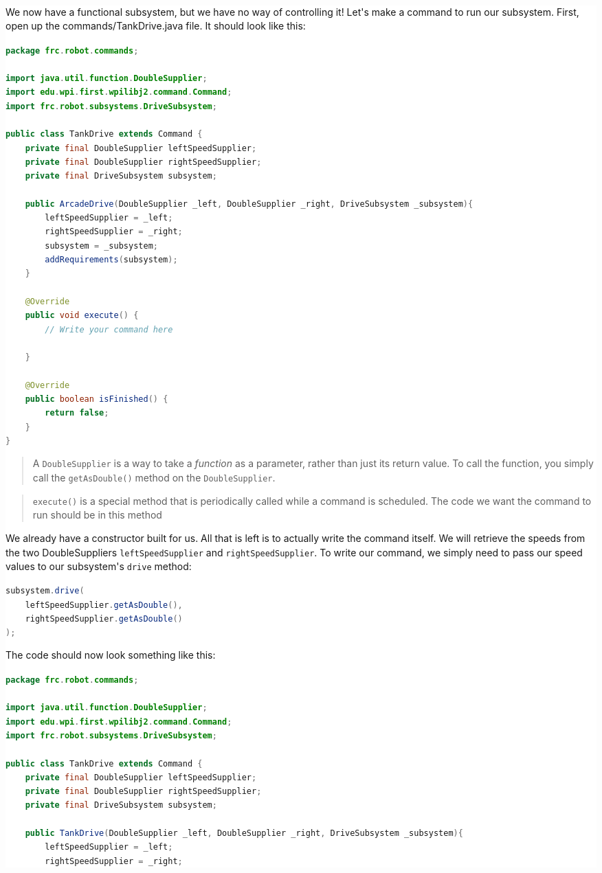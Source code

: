 We now have a functional subsystem, but we have no way of controlling it! Let's make a command to run our subsystem. First, open up the commands/TankDrive.java file. It should look like this:
```java
package frc.robot.commands;

import java.util.function.DoubleSupplier;
import edu.wpi.first.wpilibj2.command.Command;
import frc.robot.subsystems.DriveSubsystem;

public class TankDrive extends Command {
    private final DoubleSupplier leftSpeedSupplier;
    private final DoubleSupplier rightSpeedSupplier;
    private final DriveSubsystem subsystem;
    
    public ArcadeDrive(DoubleSupplier _left, DoubleSupplier _right, DriveSubsystem _subsystem){
        leftSpeedSupplier = _left;
        rightSpeedSupplier = _right;
        subsystem = _subsystem;
        addRequirements(subsystem);
    }

    @Override
    public void execute() {
        // Write your command here

    }

    @Override
    public boolean isFinished() {
        return false;
    }
}
```

>A `DoubleSupplier` is a way to take a *function* as a parameter, rather than just its return value. To call the function, you simply call the `getAsDouble()` method on the `DoubleSupplier`.

>`execute()` is a special method that is periodically called while a command is scheduled. The code we want the command to run should be in this method

We already have a constructor built for us. All that is left is to actually write the command itself. We will retrieve the speeds from the two DoubleSuppliers `leftSpeedSupplier` and `rightSpeedSupplier`. To write our command, we simply need to pass our speed values to our subsystem's `drive` method:
```java
subsystem.drive(
    leftSpeedSupplier.getAsDouble(),
    rightSpeedSupplier.getAsDouble()
);
```
The code should now look something like this:
```java
package frc.robot.commands;

import java.util.function.DoubleSupplier;
import edu.wpi.first.wpilibj2.command.Command;
import frc.robot.subsystems.DriveSubsystem;

public class TankDrive extends Command {
    private final DoubleSupplier leftSpeedSupplier;
    private final DoubleSupplier rightSpeedSupplier;
    private final DriveSubsystem subsystem;
    
    public TankDrive(DoubleSupplier _left, DoubleSupplier _right, DriveSubsystem _subsystem){
        leftSpeedSupplier = _left;
        rightSpeedSupplier = _right;
```